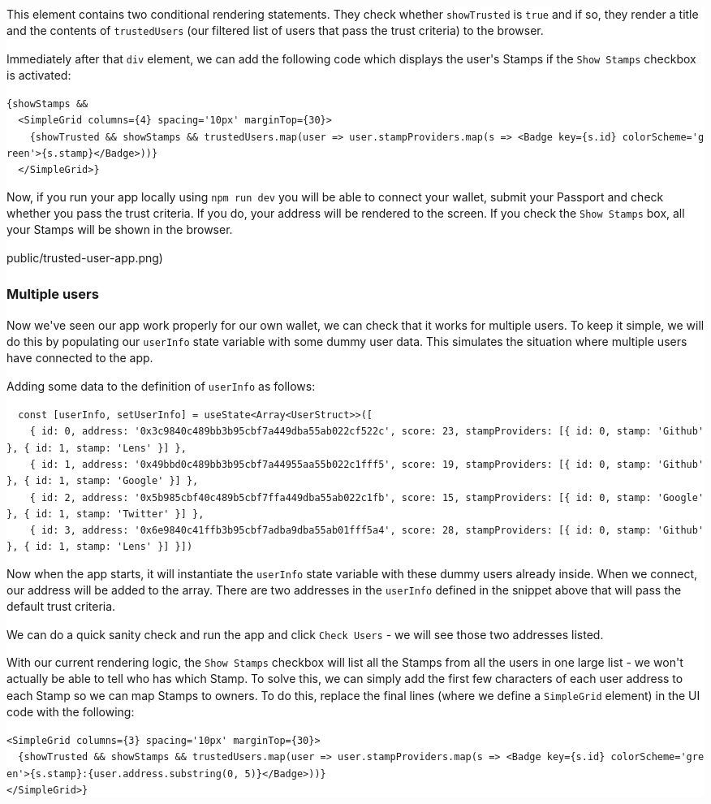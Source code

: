 This element contains two conditional rendering statements. They check whether `showTrusted` is `true` and if so, they render a title and the contents of `trustedUsers` (our filtered list of users that pass the trust criteria) to the browser.

Immediately after that `div` element, we can add the following code which displays the user's Stamps if the `Show Stamps` checkbox is activated:

```tsx
{showStamps &&
  <SimpleGrid columns={4} spacing='10px' marginTop={30}>
    {showTrusted && showStamps && trustedUsers.map(user => user.stampProviders.map(s => <Badge key={s.id} colorScheme='green'>{s.stamp}</Badge>))}
  </SimpleGrid>}
```

Now, if you run your app locally using `npm run dev` you will be able to connect your wallet, submit your Passport and check whether you pass the trust criteria. If you do, your address will be rendered to the screen. If you check the `Show Stamps` box, all your Stamps will be shown in the browser.

![]()public/trusted-user-app.png)

### Multiple users

Now we've seen our app work properly for our own wallet, we can check that it works for multiple users. To keep it simple, we will do this by populating our `userInfo` state variable with some dummy user data. This simulates the situation where multiple users have connected to the app.

Adding some data to the definition of `userInfo` as follows:

```tsx
  const [userInfo, setUserInfo] = useState<Array<UserStruct>>([
    { id: 0, address: '0x3c9840c489bb3b95cbf7a449dba55ab022cf522c', score: 23, stampProviders: [{ id: 0, stamp: 'Github' }, { id: 1, stamp: 'Lens' }] },
    { id: 1, address: '0x49bbd0c489bb3b95cbf7a44955aa55b022c1fff5', score: 19, stampProviders: [{ id: 0, stamp: 'Github' }, { id: 1, stamp: 'Google' }] },
    { id: 2, address: '0x5b985cbf40c489b5cbf7ffa449dba55ab022c1fb', score: 15, stampProviders: [{ id: 0, stamp: 'Google' }, { id: 1, stamp: 'Twitter' }] },
    { id: 3, address: '0x6e9840c41ffb3b95cbf7adba9dba55ab01fff5a4', score: 28, stampProviders: [{ id: 0, stamp: 'Github' }, { id: 1, stamp: 'Lens' }] }])
```

Now when the app starts, it will instantiate the `userInfo` state variable with these dummy users already inside. When we connect, our address will be added to the array. There are two addresses in the `userInfo` defined in the snippet above that will pass the default trust criteria.

We can do a quick sanity check and run the app and click `Check Users` - we will see those two addresses listed.

With our current rendering logic, the `Show Stamps` checkbox will list all the Stamps from all the users in one large list - we won't actually be able to tell who has which Stamp. To solve this, we can simply add the first few characters of each user address to each Stamp so we can map Stamps to owners. To do this, replace the final lines (where we define a `SimpleGrid` element) in the UI code with the following:

```tsx
<SimpleGrid columns={3} spacing='10px' marginTop={30}>
  {showTrusted && showStamps && trustedUsers.map(user => user.stampProviders.map(s => <Badge key={s.id} colorScheme='green'>{s.stamp}:{user.address.substring(0, 5)}</Badge>))}
</SimpleGrid>}
```
